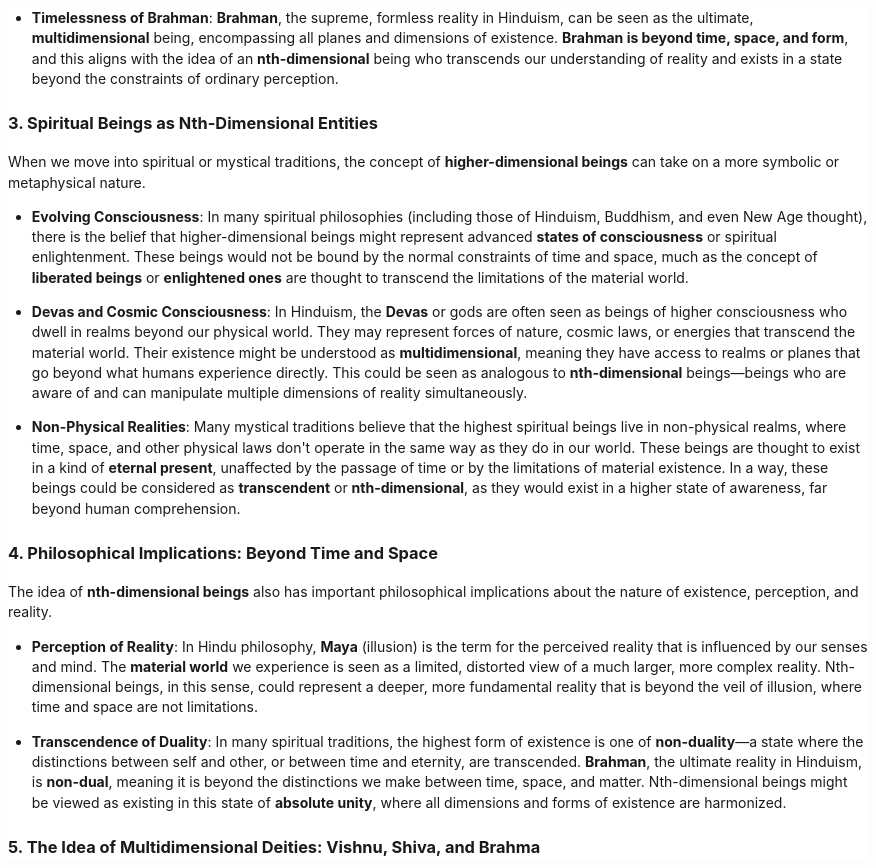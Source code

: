 *   **Timelessness of Brahman**: **Brahman**, the supreme, formless reality in Hinduism, can be seen as the ultimate, **multidimensional** being, encompassing all planes and dimensions of existence. **Brahman is beyond time, space, and form**, and this aligns with the idea of an **nth-dimensional** being who transcends our understanding of reality and exists in a state beyond the constraints of ordinary perception.
    

### 3\. **Spiritual Beings as Nth-Dimensional Entities**

When we move into spiritual or mystical traditions, the concept of **higher-dimensional beings** can take on a more symbolic or metaphysical nature.

*   **Evolving Consciousness**: In many spiritual philosophies (including those of Hinduism, Buddhism, and even New Age thought), there is the belief that higher-dimensional beings might represent advanced **states of consciousness** or spiritual enlightenment. These beings would not be bound by the normal constraints of time and space, much as the concept of **liberated beings** or **enlightened ones** are thought to transcend the limitations of the material world.
    
*   **Devas and Cosmic Consciousness**: In Hinduism, the **Devas** or gods are often seen as beings of higher consciousness who dwell in realms beyond our physical world. They may represent forces of nature, cosmic laws, or energies that transcend the material world. Their existence might be understood as **multidimensional**, meaning they have access to realms or planes that go beyond what humans experience directly. This could be seen as analogous to **nth-dimensional** beings—beings who are aware of and can manipulate multiple dimensions of reality simultaneously.
    
*   **Non-Physical Realities**: Many mystical traditions believe that the highest spiritual beings live in non-physical realms, where time, space, and other physical laws don't operate in the same way as they do in our world. These beings are thought to exist in a kind of **eternal present**, unaffected by the passage of time or by the limitations of material existence. In a way, these beings could be considered as **transcendent** or **nth-dimensional**, as they would exist in a higher state of awareness, far beyond human comprehension.
    

### 4\. **Philosophical Implications: Beyond Time and Space**

The idea of **nth-dimensional beings** also has important philosophical implications about the nature of existence, perception, and reality.

*   **Perception of Reality**: In Hindu philosophy, **Maya** (illusion) is the term for the perceived reality that is influenced by our senses and mind. The **material world** we experience is seen as a limited, distorted view of a much larger, more complex reality. Nth-dimensional beings, in this sense, could represent a deeper, more fundamental reality that is beyond the veil of illusion, where time and space are not limitations.
    
*   **Transcendence of Duality**: In many spiritual traditions, the highest form of existence is one of **non-duality**—a state where the distinctions between self and other, or between time and eternity, are transcended. **Brahman**, the ultimate reality in Hinduism, is **non-dual**, meaning it is beyond the distinctions we make between time, space, and matter. Nth-dimensional beings might be viewed as existing in this state of **absolute unity**, where all dimensions and forms of existence are harmonized.
    

### 5\. **The Idea of Multidimensional Deities: Vishnu, Shiva, and Brahma**
